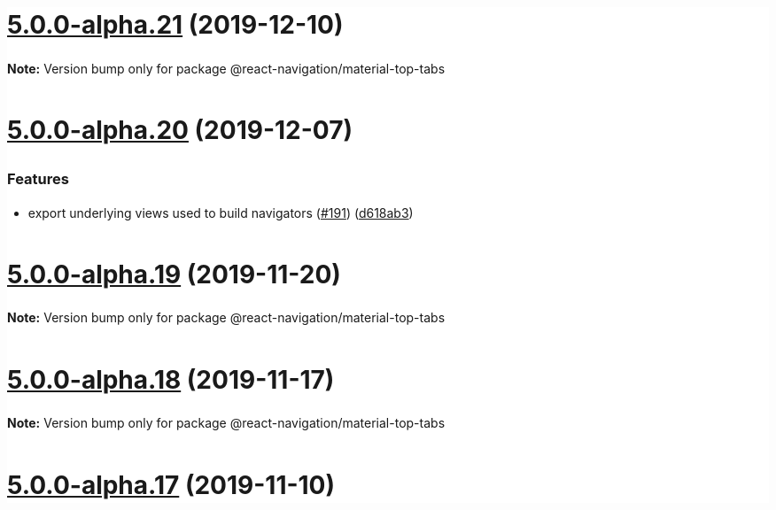 



# [5.0.0-alpha.21](https://github.com/react-navigation/navigation-ex/compare/@react-navigation/material-top-tabs@5.0.0-alpha.20...@react-navigation/material-top-tabs@5.0.0-alpha.21) (2019-12-10)

**Note:** Version bump only for package @react-navigation/material-top-tabs





# [5.0.0-alpha.20](https://github.com/react-navigation/navigation-ex/compare/@react-navigation/material-top-tabs@5.0.0-alpha.19...@react-navigation/material-top-tabs@5.0.0-alpha.20) (2019-12-07)


### Features

* export underlying views used to build navigators ([#191](https://github.com/react-navigation/navigation-ex/issues/191)) ([d618ab3](https://github.com/react-navigation/navigation-ex/commit/d618ab382ecc5eccbcd5faa89e76f9ed2d75f405))





# [5.0.0-alpha.19](https://github.com/react-navigation/navigation-ex/compare/@react-navigation/material-top-tabs@5.0.0-alpha.18...@react-navigation/material-top-tabs@5.0.0-alpha.19) (2019-11-20)

**Note:** Version bump only for package @react-navigation/material-top-tabs





# [5.0.0-alpha.18](https://github.com/react-navigation/navigation-ex/compare/@react-navigation/material-top-tabs@5.0.0-alpha.17...@react-navigation/material-top-tabs@5.0.0-alpha.18) (2019-11-17)

**Note:** Version bump only for package @react-navigation/material-top-tabs





# [5.0.0-alpha.17](https://github.com/react-navigation/navigation-ex/compare/@react-navigation/material-top-tabs@5.0.0-alpha.16...@react-navigation/material-top-tabs@5.0.0-alpha.17) (2019-11-10)
